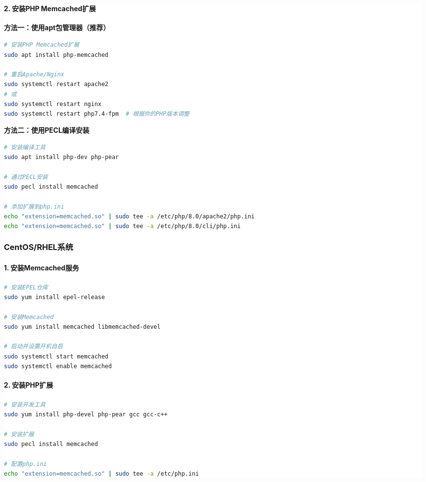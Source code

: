 #### 2. 安装PHP Memcached扩展

**方法一：使用apt包管理器（推荐）**

```bash
# 安装PHP Memcached扩展
sudo apt install php-memcached

# 重启Apache/Nginx
sudo systemctl restart apache2
# 或
sudo systemctl restart nginx
sudo systemctl restart php7.4-fpm  # 根据你的PHP版本调整
```

**方法二：使用PECL编译安装**

```bash
# 安装编译工具
sudo apt install php-dev php-pear

# 通过PECL安装
sudo pecl install memcached

# 添加扩展到php.ini
echo "extension=memcached.so" | sudo tee -a /etc/php/8.0/apache2/php.ini
echo "extension=memcached.so" | sudo tee -a /etc/php/8.0/cli/php.ini
```

### CentOS/RHEL系统

#### 1. 安装Memcached服务

```bash
# 安装EPEL仓库
sudo yum install epel-release

# 安装Memcached
sudo yum install memcached libmemcached-devel

# 启动并设置开机自启
sudo systemctl start memcached
sudo systemctl enable memcached
```

#### 2. 安装PHP扩展

```bash
# 安装开发工具
sudo yum install php-devel php-pear gcc gcc-c++

# 安装扩展
sudo pecl install memcached

# 配置php.ini
echo "extension=memcached.so" | sudo tee -a /etc/php.ini
```
